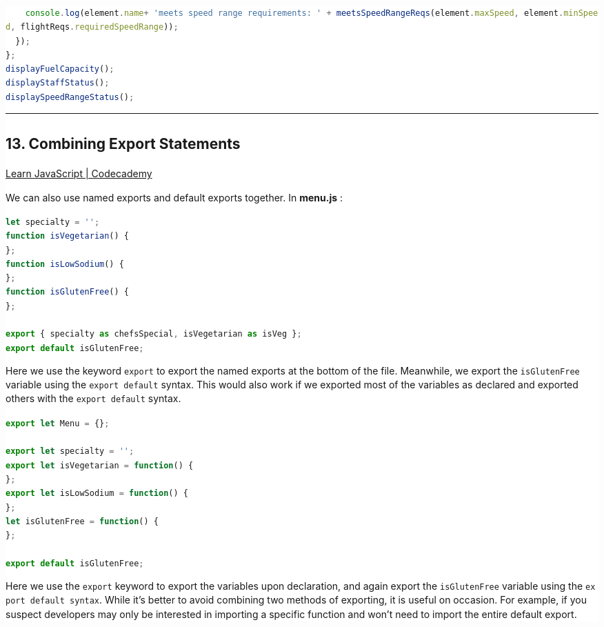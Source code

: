```js
    console.log(element.name+ 'meets speed range requirements: ' + meetsSpeedRangeReqs(element.maxSpeed, element.minSpeed, flightReqs.requiredSpeedRange));
  });
};
displayFuelCapacity();
displayStaffStatus();
displaySpeedRangeStatus();
```

-----



## 13. Combining Export Statements

[Learn JavaScript | Codecademy](https://www.codecademy.com/courses/introduction-to-javascript/lessons/modules/exercises/combining-export-statements)

We can also use named exports and default exports together. In **menu.js** :

```js
let specialty = '';
function isVegetarian() {
}; 
function isLowSodium() {
}; 
function isGlutenFree() {
};

export { specialty as chefsSpecial, isVegetarian as isVeg };
export default isGlutenFree;
```

Here we use the keyword `export` to export the named exports at the bottom of the file. Meanwhile, we export the `isGlutenFree` variable using the `export default` syntax.
This would also work if we exported most of the variables as declared and exported others with the `export default` syntax. 

```js
export let Menu = {};

export let specialty = '';
export let isVegetarian = function() {
}; 
export let isLowSodium = function() {
}; 
let isGlutenFree = function() {
};

export default isGlutenFree;
```

Here we use the `export` keyword to export the variables upon declaration, and again export the `isGlutenFree` variable using the `export default syntax`.
While it’s better to avoid combining two methods of exporting, it is useful on occasion. For example, if you suspect developers may only be interested in importing a specific function and won’t need to import the entire default export.
